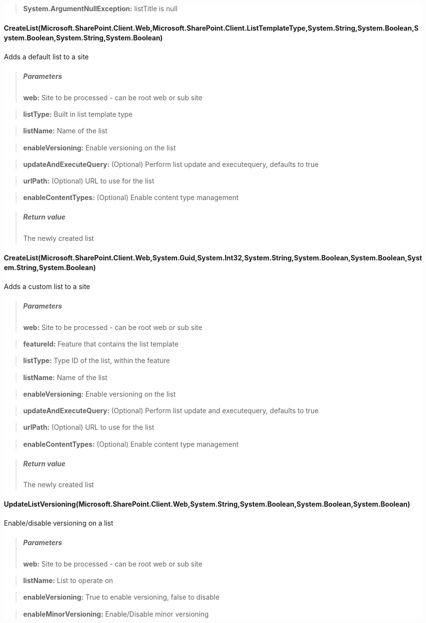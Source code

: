 > **System.ArgumentNullException:** listTitle is null


#### CreateList(Microsoft.SharePoint.Client.Web,Microsoft.SharePoint.Client.ListTemplateType,System.String,System.Boolean,System.Boolean,System.String,System.Boolean)
Adds a default list to a site
> ##### Parameters
> **web:** Site to be processed - can be root web or sub site

> **listType:** Built in list template type

> **listName:** Name of the list

> **enableVersioning:** Enable versioning on the list

> **updateAndExecuteQuery:** (Optional) Perform list update and executequery, defaults to true

> **urlPath:** (Optional) URL to use for the list

> **enableContentTypes:** (Optional) Enable content type management

> ##### Return value
> The newly created list

#### CreateList(Microsoft.SharePoint.Client.Web,System.Guid,System.Int32,System.String,System.Boolean,System.Boolean,System.String,System.Boolean)
Adds a custom list to a site
> ##### Parameters
> **web:** Site to be processed - can be root web or sub site

> **featureId:** Feature that contains the list template

> **listType:** Type ID of the list, within the feature

> **listName:** Name of the list

> **enableVersioning:** Enable versioning on the list

> **updateAndExecuteQuery:** (Optional) Perform list update and executequery, defaults to true

> **urlPath:** (Optional) URL to use for the list

> **enableContentTypes:** (Optional) Enable content type management

> ##### Return value
> The newly created list

#### UpdateListVersioning(Microsoft.SharePoint.Client.Web,System.String,System.Boolean,System.Boolean,System.Boolean)
Enable/disable versioning on a list
> ##### Parameters
> **web:** Site to be processed - can be root web or sub site

> **listName:** List to operate on

> **enableVersioning:** True to enable versioning, false to disable

> **enableMinorVersioning:** Enable/Disable minor versioning
